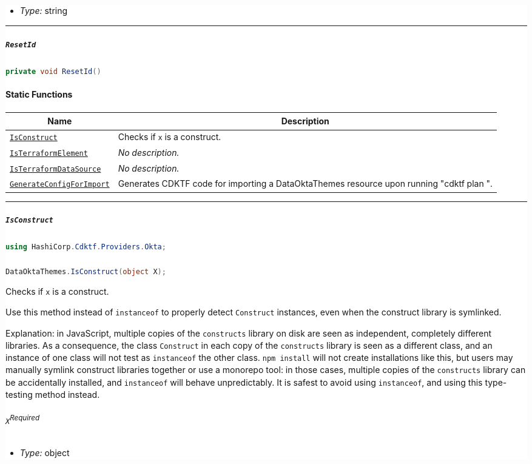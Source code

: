 - *Type:* string

---

##### `ResetId` <a name="ResetId" id="@cdktf/provider-okta.dataOktaThemes.DataOktaThemes.resetId"></a>

```csharp
private void ResetId()
```

#### Static Functions <a name="Static Functions" id="Static Functions"></a>

| **Name** | **Description** |
| --- | --- |
| <code><a href="#@cdktf/provider-okta.dataOktaThemes.DataOktaThemes.isConstruct">IsConstruct</a></code> | Checks if `x` is a construct. |
| <code><a href="#@cdktf/provider-okta.dataOktaThemes.DataOktaThemes.isTerraformElement">IsTerraformElement</a></code> | *No description.* |
| <code><a href="#@cdktf/provider-okta.dataOktaThemes.DataOktaThemes.isTerraformDataSource">IsTerraformDataSource</a></code> | *No description.* |
| <code><a href="#@cdktf/provider-okta.dataOktaThemes.DataOktaThemes.generateConfigForImport">GenerateConfigForImport</a></code> | Generates CDKTF code for importing a DataOktaThemes resource upon running "cdktf plan <stack-name>". |

---

##### `IsConstruct` <a name="IsConstruct" id="@cdktf/provider-okta.dataOktaThemes.DataOktaThemes.isConstruct"></a>

```csharp
using HashiCorp.Cdktf.Providers.Okta;

DataOktaThemes.IsConstruct(object X);
```

Checks if `x` is a construct.

Use this method instead of `instanceof` to properly detect `Construct`
instances, even when the construct library is symlinked.

Explanation: in JavaScript, multiple copies of the `constructs` library on
disk are seen as independent, completely different libraries. As a
consequence, the class `Construct` in each copy of the `constructs` library
is seen as a different class, and an instance of one class will not test as
`instanceof` the other class. `npm install` will not create installations
like this, but users may manually symlink construct libraries together or
use a monorepo tool: in those cases, multiple copies of the `constructs`
library can be accidentally installed, and `instanceof` will behave
unpredictably. It is safest to avoid using `instanceof`, and using
this type-testing method instead.

###### `X`<sup>Required</sup> <a name="X" id="@cdktf/provider-okta.dataOktaThemes.DataOktaThemes.isConstruct.parameter.x"></a>

- *Type:* object
